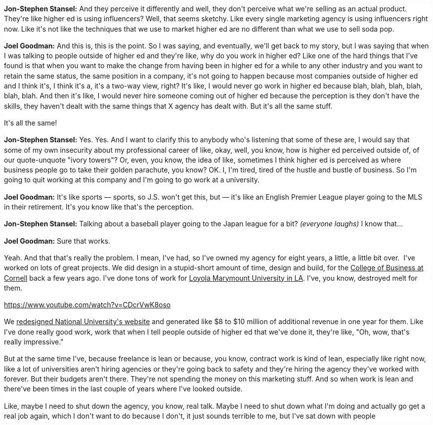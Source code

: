 **Jon-Stephen Stansel:** And they perceive it differently and well, they don't perceive what we're selling as an actual product. They're like higher ed is using influencers? Well, that seems sketchy. Like every single marketing agency is using influencers right now. Like it's not like the techniques that we use to market higher ed are no different than what we use to sell soda pop.

**Joel Goodman:** And this is, this is the point. So I was saying, and eventually, we'll get back to my story, but I was saying that when I was talking to people outside of higher ed and they're like, why do you work in higher ed? Like one of the hard things that I've found is that when you want to make the change from having been in higher ed for a while to any other industry and you want to retain the same status, the same position in a company, it's not going to happen because most companies outside of higher ed and I think it's, I think it's a, it's a two-way view, right? It's like, I would never go work in higher ed because blah, blah, blah, blah, blah, blah. And then it's like, I would never hire someone coming out of higher ed because the perception is they don't have the skills, they haven't dealt with the same things that X agency has dealt with. But it's all the same stuff.

It's all the same!

**Jon-Stephen Stansel:** Yes. Yes. And I want to clarify this to anybody who's listening that some of these are, I would say that some of my own insecurity about my professional career of like, okay, well, you know, how is higher ed perceived outside of, of our quote-unquote "ivory towers"? Or, even, you know, the idea of like, sometimes I think higher ed is perceived as where business people go to take their golden parachute, you know? OK. I, I'm tired, tired of the hustle and bustle of business. So I'm going to quit working at this company and I'm going to go work at a university.

**Joel Goodman:** It's like sports — sports, so J.S. won't get this, but — it's like an English Premier League player going to the MLS in their retirement. It's you know like that's the perception.

**Jon-Stephen Stansel:** Talking about a baseball player going to the Japan league for a bit? _(everyone laughs)_ I know that…

**Joel Goodman:** Sure that works.

Yeah. And that that's really the problem. I mean, I've had, so I've owned my agency for eight years, a little, a little bit over.  I've worked on lots of great projects. We did design in a stupid-short amount of time, design and build, for the [College of Business at Cornell](https://business.cornell.edu?utm_source=thoughtfeeder) back a few years ago. I've done tons of work for [Loyola Marymount University in LA](https://lmu.edu?utm_source=thoughtfeeder). I've, you know, destroyed melt for them. 

https://www.youtube.com/watch?v=CDcrVwK8oso

We [redesigned National University's website](https://bravery.co/insight/higher-ed-website-redesign-small-team/?utm_source=thoughtfeeder&utm_campaign=ep26) and generated like $8 to $10 million of additional revenue in one year for them. Like I've done really good work, work that when I tell people outside of higher ed that we've done it, they're like, "Oh, wow, that's really impressive."

But at the same time I've, because freelance is lean or because, you know, contract work is kind of lean, especially like right now, like a lot of universities aren't hiring agencies or they're going back to safety and they're hiring the agency they've worked with forever. But their budgets aren't there. They're not spending the money on this marketing stuff. And so when work is lean and there've been times in the last couple of years where I've looked outside.

Like, maybe I need to shut down the agency, you know, real talk. Maybe I need to shut down what I'm doing and actually go get a real job again, which I don't want to do because I don't, it just sounds terrible to me, but I've sat down with people
